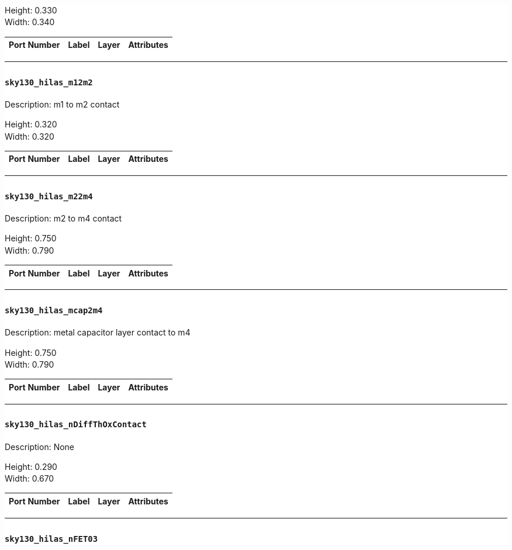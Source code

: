 Height: 0.330
<br>
Width: 0.340

| Port Number          | Label                | Layer                | Attributes           |
|----------------------|----------------------|----------------------|----------------------|
--------------------------------------------------------------------------------------------
<a name="sky130-hilas-m12m2"></a>
### `sky130_hilas_m12m2`

Description: m1 to m2 contact

Height: 0.320
<br>
Width: 0.320

| Port Number          | Label                | Layer                | Attributes           |
|----------------------|----------------------|----------------------|----------------------|
--------------------------------------------------------------------------------------------
<a name="sky130-hilas-m22m4"></a>
### `sky130_hilas_m22m4`

Description: m2 to m4 contact

Height: 0.750
<br>
Width: 0.790

| Port Number          | Label                | Layer                | Attributes           |
|----------------------|----------------------|----------------------|----------------------|
--------------------------------------------------------------------------------------------
<a name="sky130-hilas-mcap2m4"></a>
### `sky130_hilas_mcap2m4`

Description: metal capacitor layer contact to m4

Height: 0.750
<br>
Width: 0.790

| Port Number          | Label                | Layer                | Attributes           |
|----------------------|----------------------|----------------------|----------------------|
--------------------------------------------------------------------------------------------
<a name="sky130-hilas-nDiffThOxContact"></a>
### `sky130_hilas_nDiffThOxContact`

Description: None

Height: 0.290
<br>
Width: 0.670

| Port Number          | Label                | Layer                | Attributes           |
|----------------------|----------------------|----------------------|----------------------|
--------------------------------------------------------------------------------------------
<a name="sky130-hilas-nFET03"></a>
### `sky130_hilas_nFET03`
